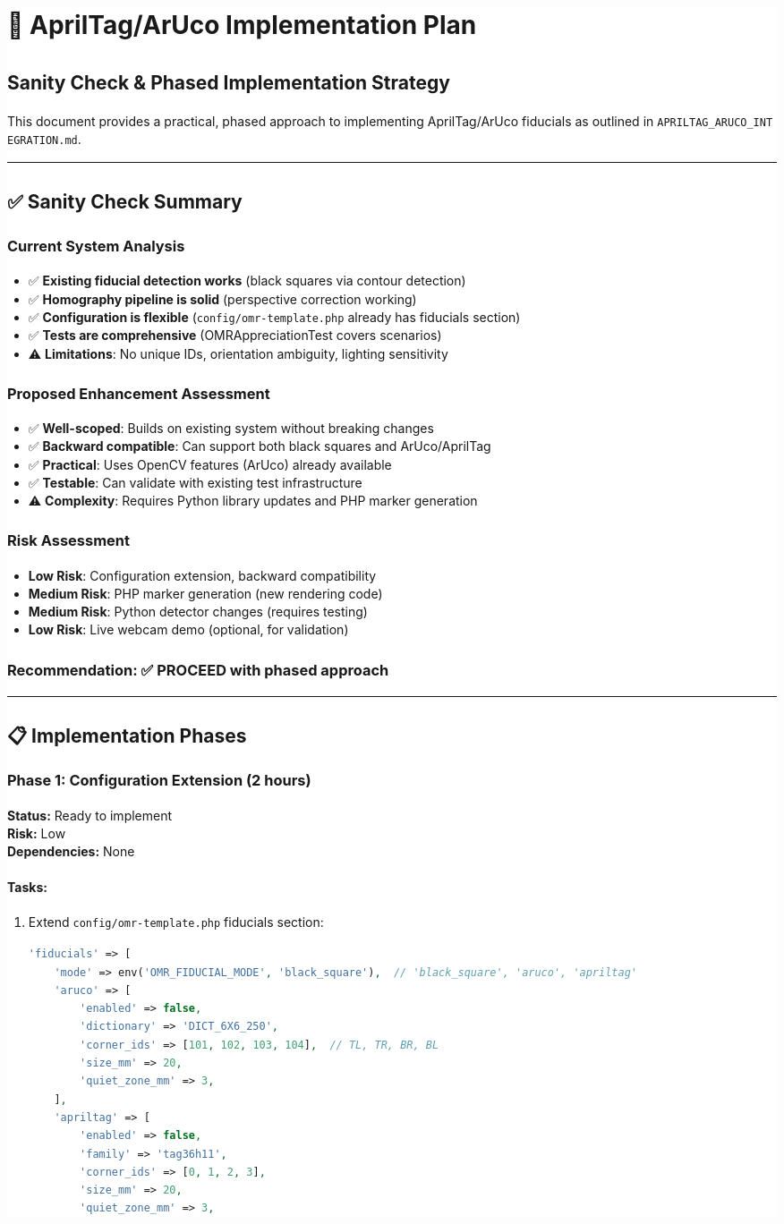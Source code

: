# 🔧 AprilTag/ArUco Implementation Plan
## Sanity Check & Phased Implementation Strategy

This document provides a practical, phased approach to implementing AprilTag/ArUco fiducials as outlined in `APRILTAG_ARUCO_INTEGRATION.md`.

---

## ✅ Sanity Check Summary

### Current System Analysis
- ✅ **Existing fiducial detection works** (black squares via contour detection)
- ✅ **Homography pipeline is solid** (perspective correction working)
- ✅ **Configuration is flexible** (`config/omr-template.php` already has fiducials section)
- ✅ **Tests are comprehensive** (OMRAppreciationTest covers scenarios)
- ⚠️ **Limitations**: No unique IDs, orientation ambiguity, lighting sensitivity

### Proposed Enhancement Assessment
- ✅ **Well-scoped**: Builds on existing system without breaking changes
- ✅ **Backward compatible**: Can support both black squares and ArUco/AprilTag
- ✅ **Practical**: Uses OpenCV features (ArUco) already available
- ✅ **Testable**: Can validate with existing test infrastructure
- ⚠️ **Complexity**: Requires Python library updates and PHP marker generation

### Risk Assessment
- **Low Risk**: Configuration extension, backward compatibility
- **Medium Risk**: PHP marker generation (new rendering code)
- **Medium Risk**: Python detector changes (requires testing)
- **Low Risk**: Live webcam demo (optional, for validation)

### Recommendation: ✅ PROCEED with phased approach

---

## 📋 Implementation Phases

### Phase 1: Configuration Extension (2 hours)
**Status:** Ready to implement  
**Risk:** Low  
**Dependencies:** None

#### Tasks:
1. Extend `config/omr-template.php` fiducials section:
   ```php
   'fiducials' => [
       'mode' => env('OMR_FIDUCIAL_MODE', 'black_square'),  // 'black_square', 'aruco', 'apriltag'
       'aruco' => [
           'enabled' => false,
           'dictionary' => 'DICT_6X6_250',
           'corner_ids' => [101, 102, 103, 104],  // TL, TR, BR, BL
           'size_mm' => 20,
           'quiet_zone_mm' => 3,
       ],
       'apriltag' => [
           'enabled' => false,
           'family' => 'tag36h11',
           'corner_ids' => [0, 1, 2, 3],
           'size_mm' => 20,
           'quiet_zone_mm' => 3,
   ```
